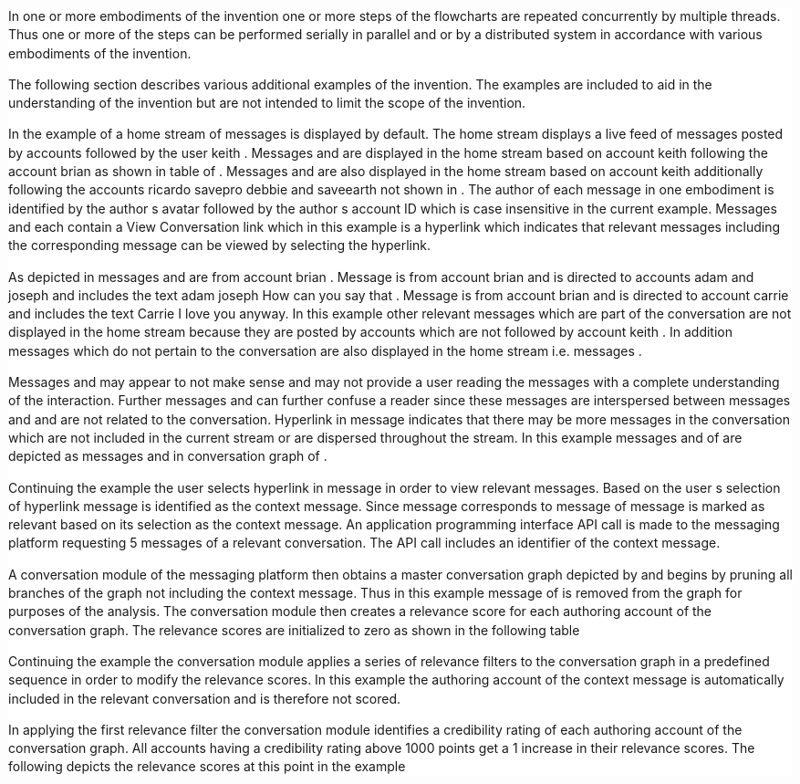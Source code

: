 In one or more embodiments of the invention one or more steps of the flowcharts are repeated concurrently by multiple threads. Thus one or more of the steps can be performed serially in parallel and or by a distributed system in accordance with various embodiments of the invention.

The following section describes various additional examples of the invention. The examples are included to aid in the understanding of the invention but are not intended to limit the scope of the invention.

In the example of a home stream of messages is displayed by default. The home stream displays a live feed of messages posted by accounts followed by the user keith . Messages and are displayed in the home stream based on account keith following the account brian as shown in table of . Messages and are also displayed in the home stream based on account keith additionally following the accounts ricardo savepro debbie and saveearth not shown in . The author of each message in one embodiment is identified by the author s avatar followed by the author s account ID which is case insensitive in the current example. Messages and each contain a View Conversation link which in this example is a hyperlink which indicates that relevant messages including the corresponding message can be viewed by selecting the hyperlink.

As depicted in messages and are from account brian . Message is from account brian and is directed to accounts adam and joseph and includes the text adam joseph How can you say that . Message is from account brian and is directed to account carrie and includes the text Carrie I love you anyway. In this example other relevant messages which are part of the conversation are not displayed in the home stream because they are posted by accounts which are not followed by account keith . In addition messages which do not pertain to the conversation are also displayed in the home stream i.e. messages .

Messages and may appear to not make sense and may not provide a user reading the messages with a complete understanding of the interaction. Further messages and can further confuse a reader since these messages are interspersed between messages and and are not related to the conversation. Hyperlink in message indicates that there may be more messages in the conversation which are not included in the current stream or are dispersed throughout the stream. In this example messages and of are depicted as messages and in conversation graph of .

Continuing the example the user selects hyperlink in message in order to view relevant messages. Based on the user s selection of hyperlink message is identified as the context message. Since message corresponds to message of message is marked as relevant based on its selection as the context message. An application programming interface API call is made to the messaging platform requesting 5 messages of a relevant conversation. The API call includes an identifier of the context message.

A conversation module of the messaging platform then obtains a master conversation graph depicted by and begins by pruning all branches of the graph not including the context message. Thus in this example message of is removed from the graph for purposes of the analysis. The conversation module then creates a relevance score for each authoring account of the conversation graph. The relevance scores are initialized to zero as shown in the following table 

Continuing the example the conversation module applies a series of relevance filters to the conversation graph in a predefined sequence in order to modify the relevance scores. In this example the authoring account of the context message is automatically included in the relevant conversation and is therefore not scored.

In applying the first relevance filter the conversation module identifies a credibility rating of each authoring account of the conversation graph. All accounts having a credibility rating above 1000 points get a 1 increase in their relevance scores. The following depicts the relevance scores at this point in the example 
